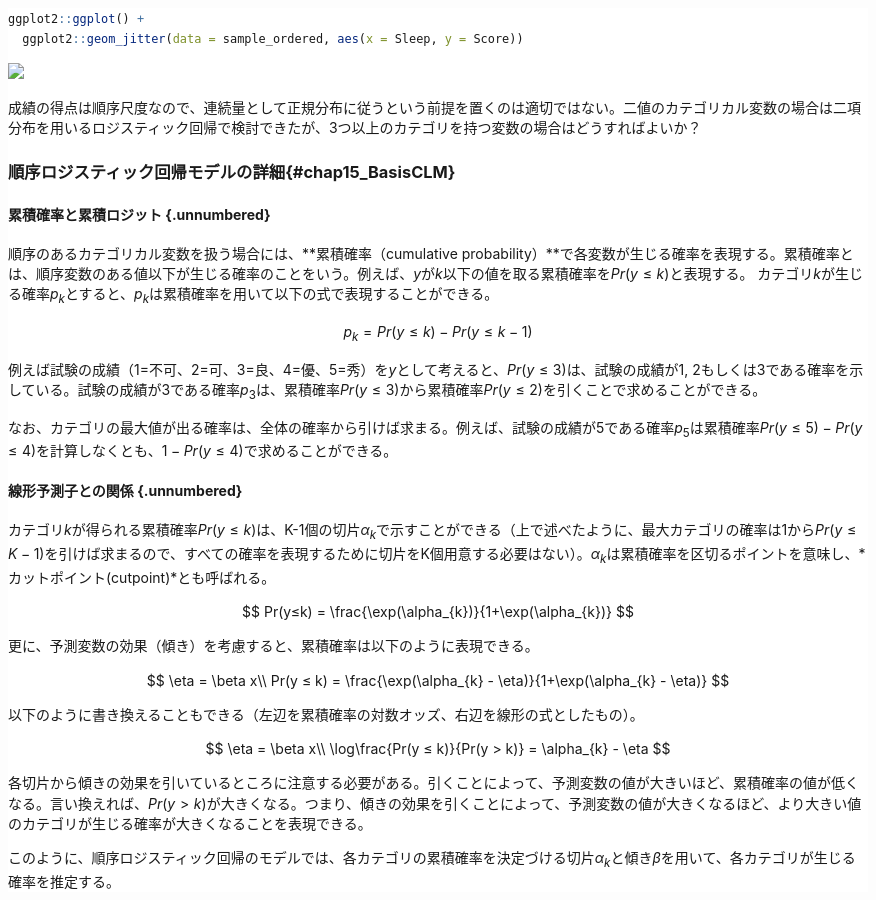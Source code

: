 
``` r
ggplot2::ggplot() + 
  ggplot2::geom_jitter(data = sample_ordered, aes(x = Sleep, y = Score))
```

![](15-glm_category_files/figure-epub3/unnamed-chunk-4-1.png)


成績の得点は順序尺度なので、連続量として正規分布に従うという前提を置くのは適切ではない。二値のカテゴリカル変数の場合は二項分布を用いるロジスティック回帰で検討できたが、3つ以上のカテゴリを持つ変数の場合はどうすればよいか？


### 順序ロジスティック回帰モデルの詳細{#chap15_BasisCLM}

#### 累積確率と累積ロジット {.unnumbered}

順序のあるカテゴリカル変数を扱う場合には、**累積確率（cumulative
probability）**で各変数が生じる確率を表現する。累積確率とは、順序変数のある値以下が生じる確率のことをいう。例えば、$y$が$k$以下の値を取る累積確率を$Pr(y≤k)$と表現する。
カテゴリ$k$が生じる確率$p_{k}$とすると、$p_{k}$は累積確率を用いて以下の式で表現することができる。

$$
p_{k}=Pr(y≤k)−Pr(y≤k−1)
$$

例えば試験の成績（1=不可、2=可、3=良、4=優、5=秀）を$y$として考えると、$Pr(y≤3)$は、試験の成績が1,
2もしくは3である確率を示している。試験の成績が3である確率$p_{3}$は、累積確率$Pr(y≤3)$から累積確率$Pr(y≤2)$を引くことで求めることができる。

なお、カテゴリの最大値が出る確率は、全体の確率から引けば求まる。例えば、試験の成績が5である確率$p_{5}$は累積確率$Pr(y≤5)-Pr(y≤4)$を計算しなくとも、$1-Pr(y≤4)$で求めることができる。

#### 線形予測子との関係 {.unnumbered}

カテゴリ$k$が得られる累積確率$Pr(y ≤ k)$は、K-1個の切片$\alpha_{k}$で示すことができる（上で述べたように、最大カテゴリの確率は1から$Pr(y≤K-1)$を引けば求まるので、すべての確率を表現するために切片をK個用意する必要はない）。$\alpha_{k}$は累積確率を区切るポイントを意味し、*カットポイント(cutpoint)*とも呼ばれる。

$$
Pr(y≤k) = \frac{\exp(\alpha_{k})}{1+\exp(\alpha_{k})}
$$

更に、予測変数の効果（傾き）を考慮すると、累積確率は以下のように表現できる。

$$
\eta = \beta x\\
Pr(y ≤ k) = \frac{\exp(\alpha_{k} - \eta)}{1+\exp(\alpha_{k} - \eta)}
$$

以下のように書き換えることもできる（左辺を累積確率の対数オッズ、右辺を線形の式としたもの）。

$$
\eta = \beta x\\
\log\frac{Pr(y ≤ k)}{Pr(y > k)} = \alpha_{k} - \eta
$$

各切片から傾きの効果を引いているところに注意する必要がある。引くことによって、予測変数の値が大きいほど、累積確率の値が低くなる。言い換えれば、$Pr(y>k)$が大きくなる。つまり、傾きの効果を引くことによって、予測変数の値が大きくなるほど、より大きい値のカテゴリが生じる確率が大きくなることを表現できる。

このように、順序ロジスティック回帰のモデルでは、各カテゴリの累積確率を決定づける切片$\alpha_{k}$と傾き$\beta$を用いて、各カテゴリが生じる確率を推定する。
